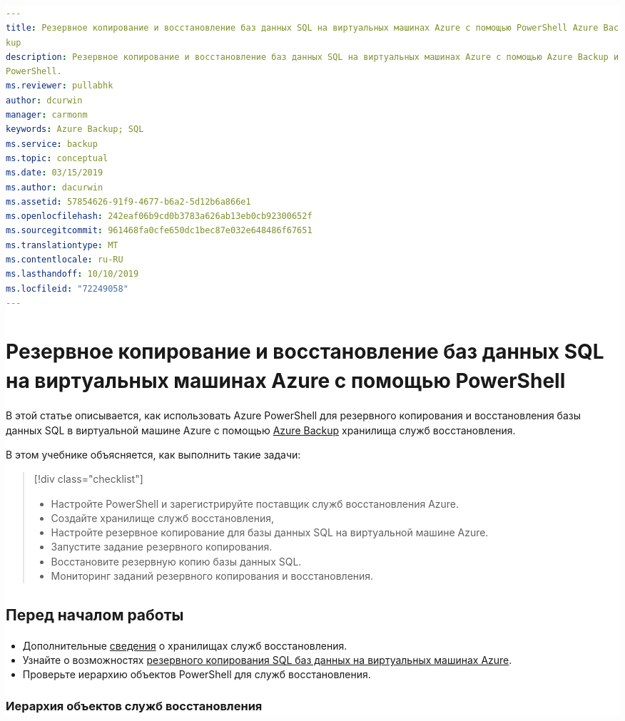 ```yaml
---
title: Резервное копирование и восстановление баз данных SQL на виртуальных машинах Azure с помощью PowerShell Azure Backup
description: Резервное копирование и восстановление баз данных SQL на виртуальных машинах Azure с помощью Azure Backup и PowerShell.
ms.reviewer: pullabhk
author: dcurwin
manager: carmonm
keywords: Azure Backup; SQL
ms.service: backup
ms.topic: conceptual
ms.date: 03/15/2019
ms.author: dacurwin
ms.assetid: 57854626-91f9-4677-b6a2-5d12b6a866e1
ms.openlocfilehash: 242eaf06b9cd0b3783a626ab13eb0cb92300652f
ms.sourcegitcommit: 961468fa0cfe650dc1bec87e032e648486f67651
ms.translationtype: MT
ms.contentlocale: ru-RU
ms.lasthandoff: 10/10/2019
ms.locfileid: "72249058"
---
```

# <a name="back-up-and-restore-sql-databases-in-azure--vms-with-powershell"></a>Резервное копирование и восстановление баз данных SQL на виртуальных машинах Azure с помощью PowerShell

В этой статье описывается, как использовать Azure PowerShell для резервного копирования и восстановления базы данных SQL в виртуальной машине Azure с помощью [Azure Backup](backup-overview.md) хранилища служб восстановления.

В этом учебнике объясняется, как выполнить такие задачи:

> [!div class="checklist"]
> * Настройте PowerShell и зарегистрируйте поставщик служб восстановления Azure.
> * Создайте хранилище служб восстановления,
> * Настройте резервное копирование для базы данных SQL на виртуальной машине Azure.
> * Запустите задание резервного копирования.
> * Восстановите резервную копию базы данных SQL.
> * Мониторинг заданий резервного копирования и восстановления.

## <a name="before-you-start"></a>Перед началом работы

* Дополнительные [сведения](backup-azure-recovery-services-vault-overview.md) о хранилищах служб восстановления.
* Узнайте о возможностях [резервного копирования SQL баз данных на виртуальных машинах Azure](backup-azure-sql-database.md#before-you-start).
* Проверьте иерархию объектов PowerShell для служб восстановления.

### <a name="recovery-services-object-hierarchy"></a>Иерархия объектов служб восстановления
